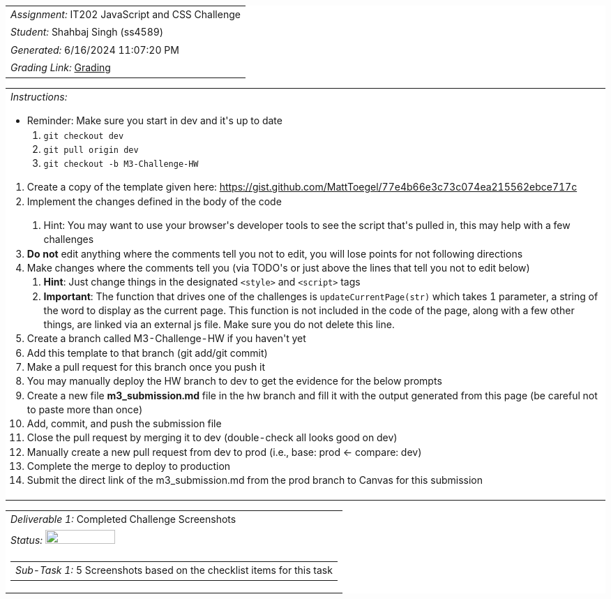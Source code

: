 <table><tr><td> <em>Assignment: </em> IT202 JavaScript and CSS Challenge</td></tr>
<tr><td> <em>Student: </em> Shahbaj Singh (ss4589)</td></tr>
<tr><td> <em>Generated: </em> 6/16/2024 11:07:20 PM</td></tr>
<tr><td> <em>Grading Link: </em> <a rel="noreferrer noopener" href="https://learn.ethereallab.app/homework/IT202-AR451-M2024/it202-javascript-and-css-challenge/grade/ss4589" target="_blank">Grading</a></td></tr></table>
<table><tr><td> <em>Instructions: </em> <ul><li>Reminder: Make sure you start in dev and it's up to date<ol><li><code>git checkout dev</code></li><li><code>git pull origin dev</code></li><li><code>git checkout -b M3-Challenge-HW</code></li></ol></li></ul><ol><li>Create a copy of the template given here:&nbsp;<a href="https://gist.github.com/MattToegel/77e4b66e3c73c074ea215562ebce717c">https://gist.github.com/MattToegel/77e4b66e3c73c074ea215562ebce717c</a></li><li>Implement the changes defined in the body of the code</li><ol><li>Hint: You may want to use your browser's developer tools to see the script that's pulled in, this may help with a few challenges</li></ol><li><strong>Do not</strong>&nbsp;edit anything where the comments tell you not to edit, you will lose points for not following directions</li><li>Make changes where the comments tell you (via TODO's or just above the lines that tell you not to edit below)<ol><li><strong>Hint</strong>: Just change things in the designated&nbsp;<code>&lt;style&gt;</code>&nbsp;and&nbsp;<code>&lt;script&gt;</code>&nbsp;tags</li><li><strong>Important</strong>: The function that drives one of the challenges is&nbsp;<code>updateCurrentPage(str)</code>&nbsp;which takes 1 parameter, a string of the word to display as the current page. This function is not included in the code of the page, along with a few other things, are linked via an external js file. Make sure you do not delete this line.</li></ol></li><li>Create a branch called M3-Challenge-HW if you haven't yet</li><li>Add this template to that branch (git add/git commit)</li><li>Make a pull request for this branch once you push it</li><li>You may manually deploy the HW branch to dev to get the evidence for the below prompts</li><li>Create a new file&nbsp;<strong>m3_submission.md</strong>&nbsp;file in the hw branch and fill it with the output generated from this page (be careful not to paste more than once)</li><li>Add, commit, and push the submission file</li><li>Close the pull request by merging it to dev (double-check all looks good on dev)</li><li>Manually create a new pull request from dev to prod (i.e., base: prod &lt;- compare: dev)</li><li>Complete the merge to deploy to production</li><li>Submit the direct link of the m3_submission.md from the prod branch to Canvas for this submission</li></ol><style>` and `<script>` tags
    2. **Important**: The function that drives one of the challenges is `updateCurrentPage(str)` which takes 1 parameter, a string of the word to display as the current page. This function is not included in the code of the page, along with a few other things, are linked via an external js file. Make sure you do not delete this line.  
5. Create a branch called M3-Challenge-HW if you haven't yet
6. Add this template to that branch (git add/git commit)
7. Make a pull request for this branch once you push it
8. You may manually deploy the HW branch to dev to get the evidence for the below prompts
9. Create a new file **m3_submission.md** file in the hw branch and fill it with the output generated from this page (be careful not to paste more than once)
10. Add, commit, and push the submission file
11. Close the pull request by merging it to dev (double-check all looks good on dev)
12. Manually create a new pull request from dev to prod (i.e., base: prod <- compare: dev)
13. Complete the merge to deploy to production
14. Submit the direct link of the m3_submission.md from the prod branch to Canvas for this submission
</style></td></tr></table>
<table><tr><td> <em>Deliverable 1: </em> Completed Challenge Screenshots </td></tr><tr><td><em>Status: </em> <img width="100" height="20" src="https://user-images.githubusercontent.com/54863474/211707773-e6aef7cb-d5b2-4053-bbb1-b09fc609041e.png"></td></tr>
<tr><td><table><tr><td> <em>Sub-Task 1: </em> 5 Screenshots based on the checklist items for this task</td></tr>